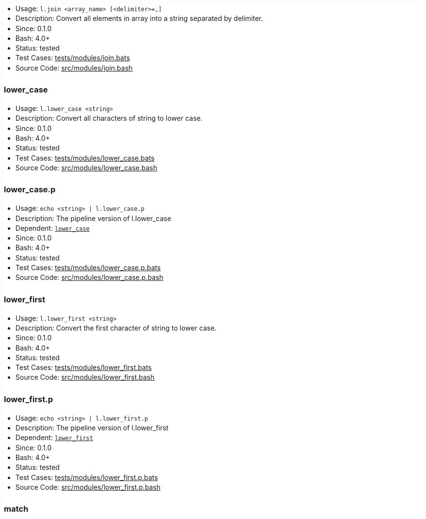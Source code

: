 - Usage: `l.join <array_name> [<delimiter>=,]`
- Description: Convert all elements in array into a string separated by delimiter.
- Since: 0.1.0
- Bash: 4.0+
- Status: tested
- Test Cases: [tests/modules/join.bats](../../tests/modules/join.bats)
- Source Code: [src/modules/join.bash](../../src/modules/join.bash)

### lower_case

- Usage: `l.lower_case <string>`
- Description: Convert all characters of string to lower case.
- Since: 0.1.0
- Bash: 4.0+
- Status: tested
- Test Cases: [tests/modules/lower_case.bats](../../tests/modules/lower_case.bats)
- Source Code: [src/modules/lower_case.bash](../../src/modules/lower_case.bash)

### lower_case.p

- Usage: `echo <string> | l.lower_case.p`
- Description: The pipeline version of l.lower_case
- Dependent: [`lower_case`](./string.md#lower_case)
- Since: 0.1.0
- Bash: 4.0+
- Status: tested
- Test Cases: [tests/modules/lower_case.p.bats](../../tests/modules/lower_case.p.bats)
- Source Code: [src/modules/lower_case.p.bash](../../src/modules/lower_case.p.bash)

### lower_first

- Usage: `l.lower_first <string>`
- Description: Convert the first character of string to lower case.
- Since: 0.1.0
- Bash: 4.0+
- Status: tested
- Test Cases: [tests/modules/lower_first.bats](../../tests/modules/lower_first.bats)
- Source Code: [src/modules/lower_first.bash](../../src/modules/lower_first.bash)

### lower_first.p

- Usage: `echo <string> | l.lower_first.p`
- Description: The pipeline version of l.lower_first
- Dependent: [`lower_first`](./string.md#lower_first)
- Since: 0.1.0
- Bash: 4.0+
- Status: tested
- Test Cases: [tests/modules/lower_first.p.bats](../../tests/modules/lower_first.p.bats)
- Source Code: [src/modules/lower_first.p.bash](../../src/modules/lower_first.p.bash)

### match
